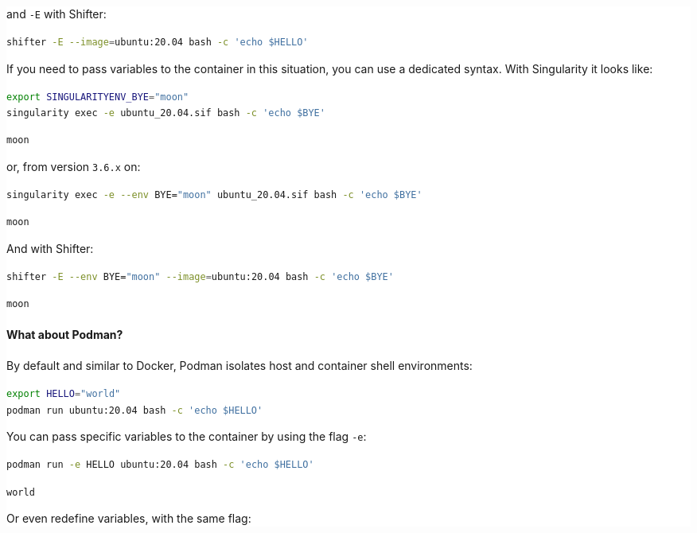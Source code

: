 and `-E` with Shifter:

```bash
shifter -E --image=ubuntu:20.04 bash -c 'echo $HELLO'
```
```output

```

If you need to pass variables to the container in this situation, you can use a dedicated syntax.  With Singularity it looks like:

```bash
export SINGULARITYENV_BYE="moon"
singularity exec -e ubuntu_20.04.sif bash -c 'echo $BYE'
```
```output
moon
```

or, from version `3.6.x` on:

```bash
singularity exec -e --env BYE="moon" ubuntu_20.04.sif bash -c 'echo $BYE'
```
```output
moon
```

And with Shifter:

```bash
shifter -E --env BYE="moon" --image=ubuntu:20.04 bash -c 'echo $BYE'
```
```output
moon
```


#### What about Podman?

By default and similar to Docker, Podman isolates host and container shell environments:

```bash
export HELLO="world"
podman run ubuntu:20.04 bash -c 'echo $HELLO'
```
```output

```

You can pass specific variables to the container by using the flag `-e`:

```bash
podman run -e HELLO ubuntu:20.04 bash -c 'echo $HELLO'
```
```output
world
```

Or even redefine variables, with the same flag:
